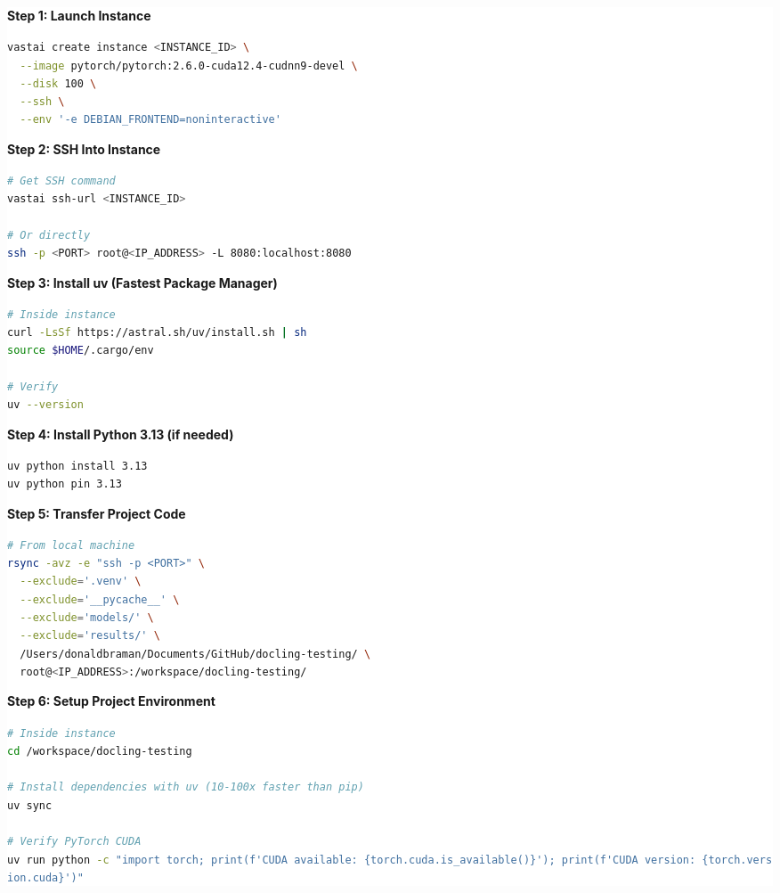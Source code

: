 **Step 1: Launch Instance**
```bash
vastai create instance <INSTANCE_ID> \
  --image pytorch/pytorch:2.6.0-cuda12.4-cudnn9-devel \
  --disk 100 \
  --ssh \
  --env '-e DEBIAN_FRONTEND=noninteractive'
```

**Step 2: SSH Into Instance**
```bash
# Get SSH command
vastai ssh-url <INSTANCE_ID>

# Or directly
ssh -p <PORT> root@<IP_ADDRESS> -L 8080:localhost:8080
```

**Step 3: Install uv (Fastest Package Manager)**
```bash
# Inside instance
curl -LsSf https://astral.sh/uv/install.sh | sh
source $HOME/.cargo/env

# Verify
uv --version
```

**Step 4: Install Python 3.13 (if needed)**
```bash
uv python install 3.13
uv python pin 3.13
```

**Step 5: Transfer Project Code**
```bash
# From local machine
rsync -avz -e "ssh -p <PORT>" \
  --exclude='.venv' \
  --exclude='__pycache__' \
  --exclude='models/' \
  --exclude='results/' \
  /Users/donaldbraman/Documents/GitHub/docling-testing/ \
  root@<IP_ADDRESS>:/workspace/docling-testing/
```

**Step 6: Setup Project Environment**
```bash
# Inside instance
cd /workspace/docling-testing

# Install dependencies with uv (10-100x faster than pip)
uv sync

# Verify PyTorch CUDA
uv run python -c "import torch; print(f'CUDA available: {torch.cuda.is_available()}'); print(f'CUDA version: {torch.version.cuda}')"
```
